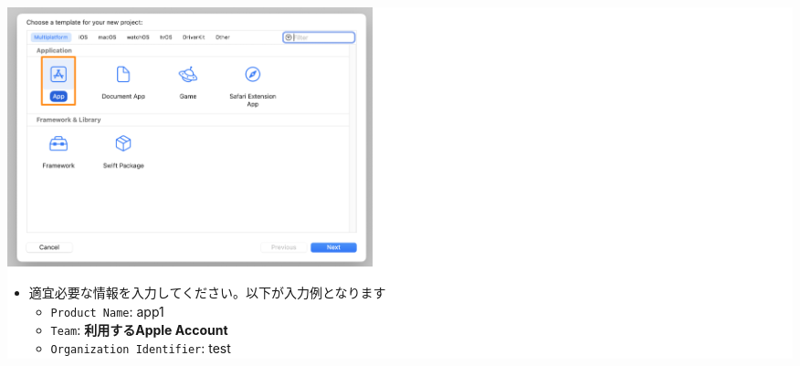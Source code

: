   <img src="../images/drs-ios-xcode01.png" width="400"/>

- 適宜必要な情報を入力してください。以下が入力例となります
  - `Product Name`: app1
  - `Team`: **利用するApple Account**
  - `Organization Identifier`: test
